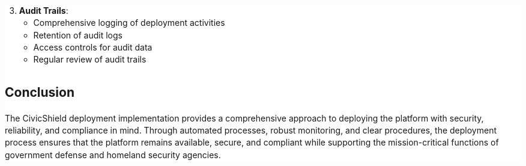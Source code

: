 3. **Audit Trails**:
   - Comprehensive logging of deployment activities
   - Retention of audit logs
   - Access controls for audit data
   - Regular review of audit trails

## Conclusion

The CivicShield deployment implementation provides a comprehensive approach to deploying the platform with security, reliability, and compliance in mind. Through automated processes, robust monitoring, and clear procedures, the deployment process ensures that the platform remains available, secure, and compliant while supporting the mission-critical functions of government defense and homeland security agencies.